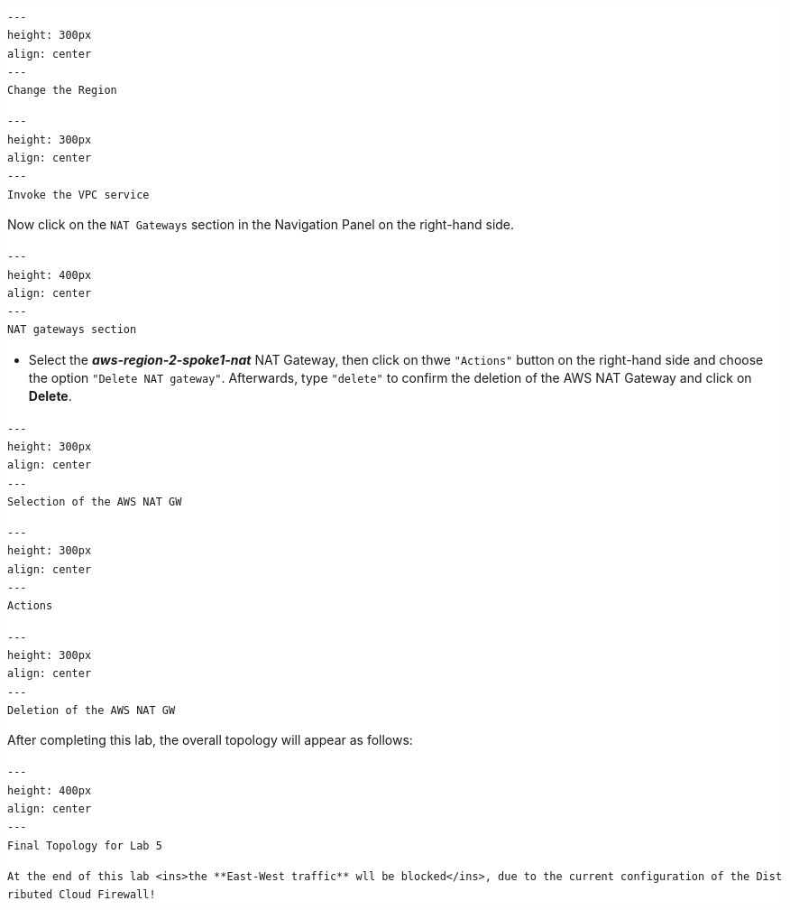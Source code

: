 ```{figure} images/lab5-region22.png
---
height: 300px
align: center
---
Change the Region
```

```{figure} images/lab5-region01.png
---
height: 300px
align: center
---
Invoke the VPC service
```

Now click on the `NAT Gateways` section in the Navigation Panel on the right-hand side.

```{figure} images/lab5-region012.png
---
height: 400px
align: center
---
NAT gateways section
```

- Select the **_aws-region-2-spoke1-nat_** NAT Gateway, then click on thwe `"Actions"` button on the right-hand side and choose the option `"Delete NAT gateway"`. Afterwards, type `"delete"` to confirm the deletion of the AWS NAT Gateway and click on **Delete**.

```{figure} images/lab5-region99.png
---
height: 300px
align: center
---
Selection of the AWS NAT GW
```

```{figure} images/lab5-region9991.png
---
height: 300px
align: center
---
Actions
```

```{figure} images/lab5-region999.png
---
height: 300px
align: center
---
Deletion of the AWS NAT GW
```

After completing this lab, the overall topology will appear as follows:

```{figure} images/lab6-finaltopo.png
---
height: 400px
align: center
---
Final Topology for Lab 5
```

```{caution}
At the end of this lab <ins>the **East-West traffic** wll be blocked</ins>, due to the current configuration of the Distributed Cloud Firewall!
```